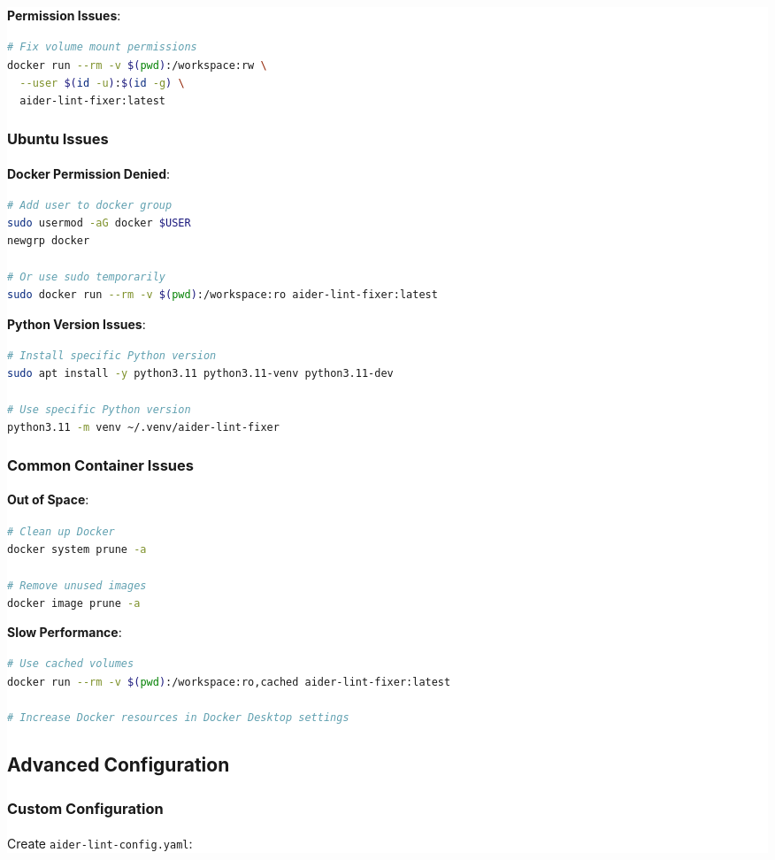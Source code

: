 **Permission Issues**:
```bash
# Fix volume mount permissions
docker run --rm -v $(pwd):/workspace:rw \
  --user $(id -u):$(id -g) \
  aider-lint-fixer:latest
```

### Ubuntu Issues

**Docker Permission Denied**:
```bash
# Add user to docker group
sudo usermod -aG docker $USER
newgrp docker

# Or use sudo temporarily
sudo docker run --rm -v $(pwd):/workspace:ro aider-lint-fixer:latest
```

**Python Version Issues**:
```bash
# Install specific Python version
sudo apt install -y python3.11 python3.11-venv python3.11-dev

# Use specific Python version
python3.11 -m venv ~/.venv/aider-lint-fixer
```

### Common Container Issues

**Out of Space**:
```bash
# Clean up Docker
docker system prune -a

# Remove unused images
docker image prune -a
```

**Slow Performance**:
```bash
# Use cached volumes
docker run --rm -v $(pwd):/workspace:ro,cached aider-lint-fixer:latest

# Increase Docker resources in Docker Desktop settings
```

## Advanced Configuration

### Custom Configuration

Create `aider-lint-config.yaml`:
